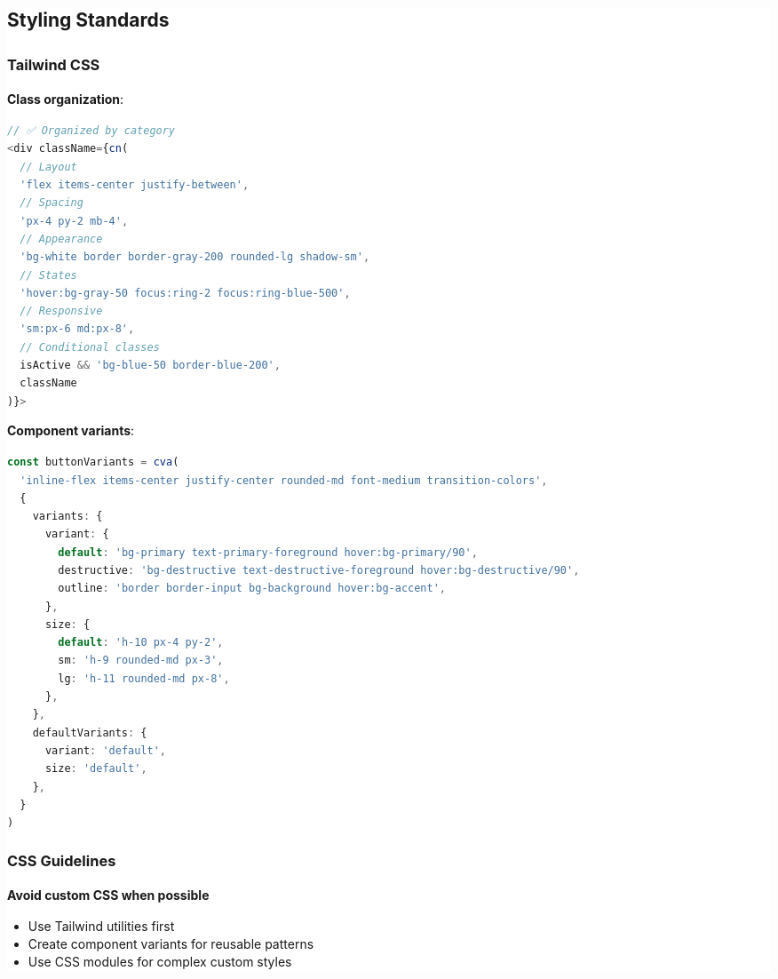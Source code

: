## Styling Standards

### Tailwind CSS

**Class organization**:
```typescript
// ✅ Organized by category
<div className={cn(
  // Layout
  'flex items-center justify-between',
  // Spacing
  'px-4 py-2 mb-4',
  // Appearance
  'bg-white border border-gray-200 rounded-lg shadow-sm',
  // States
  'hover:bg-gray-50 focus:ring-2 focus:ring-blue-500',
  // Responsive
  'sm:px-6 md:px-8',
  // Conditional classes
  isActive && 'bg-blue-50 border-blue-200',
  className
)}>
```

**Component variants**:
```typescript
const buttonVariants = cva(
  'inline-flex items-center justify-center rounded-md font-medium transition-colors',
  {
    variants: {
      variant: {
        default: 'bg-primary text-primary-foreground hover:bg-primary/90',
        destructive: 'bg-destructive text-destructive-foreground hover:bg-destructive/90',
        outline: 'border border-input bg-background hover:bg-accent',
      },
      size: {
        default: 'h-10 px-4 py-2',
        sm: 'h-9 rounded-md px-3',
        lg: 'h-11 rounded-md px-8',
      },
    },
    defaultVariants: {
      variant: 'default',
      size: 'default',
    },
  }
)
```

### CSS Guidelines

**Avoid custom CSS when possible**
- Use Tailwind utilities first
- Create component variants for reusable patterns
- Use CSS modules for complex custom styles

